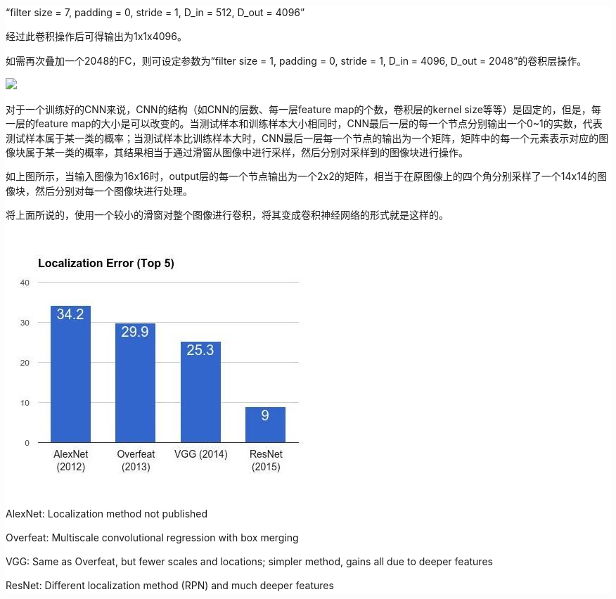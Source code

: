 “filter size = 7, padding = 0, stride = 1, D\_in = 512, D\_out = 4096”

经过此卷积操作后可得输出为1x1x4096。

如需再次叠加一个2048的FC，则可设定参数为“filter size = 1, padding = 0, stride = 1, D\_in = 4096, D\_out = 2048”的卷积层操作。

 ![](https://github.com/Colorfu1/Colorful.io/raw/master/_posts/resources/00F534BCEE243866BC8B80D1D5407827)

对于一个训练好的CNN来说，CNN的结构（如CNN的层数、每一层feature map的个数，卷积层的kernel size等等）是固定的，但是，每一层的feature map的大小是可以改变的。当测试样本和训练样本大小相同时，CNN最后一层的每一个节点分别输出一个0~1的实数，代表测试样本属于某一类的概率；当测试样本比训练样本大时，CNN最后一层每一个节点的输出为一个矩阵，矩阵中的每一个元素表示对应的图像块属于某一类的概率，其结果相当于通过滑窗从图像中进行采样，然后分别对采样到的图像块进行操作。

如上图所示，当输入图像为16x16时，output层的每一个节点输出为一个2x2的矩阵，相当于在原图像上的四个角分别采样了一个14x14的图像块，然后分别对每一个图像块进行处理。

将上面所说的，使用一个较小的滑窗对整个图像进行卷积，将其变成卷积神经网络的形式就是这样的。

![page81image2280](https://github.com/Colorfu1/Colorful.io/raw/master/_posts/resources/425B8A05F669B0729A894F5F8FE66BA3.jpg) 

AlexNet: Localization method not published 

Overfeat: Multiscale convolutional regression with box merging

VGG: Same as Overfeat, but fewer scales and locations; simpler method, gains all due to deeper features 

ResNet: Different localization method (RPN) and much deeper features 
